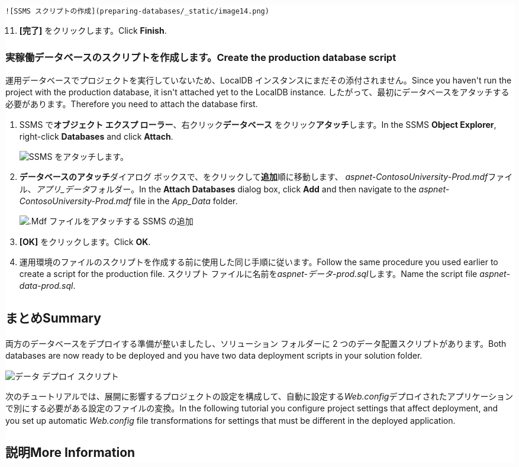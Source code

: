     ![SSMS スクリプトの作成](preparing-databases/_static/image14.png)
11. <span data-ttu-id="3fa03-262">**[完了]** をクリックします。</span><span class="sxs-lookup"><span data-stu-id="3fa03-262">Click **Finish**.</span></span>

### <a name="create-the-production-database-script"></a><span data-ttu-id="3fa03-263">実稼働データベースのスクリプトを作成します。</span><span class="sxs-lookup"><span data-stu-id="3fa03-263">Create the production database script</span></span>

<span data-ttu-id="3fa03-264">運用データベースでプロジェクトを実行していないため、LocalDB インスタンスにまだその添付されません。</span><span class="sxs-lookup"><span data-stu-id="3fa03-264">Since you haven't run the project with the production database, it isn't attached yet to the LocalDB instance.</span></span> <span data-ttu-id="3fa03-265">したがって、最初にデータベースをアタッチする必要があります。</span><span class="sxs-lookup"><span data-stu-id="3fa03-265">Therefore you need to attach the database first.</span></span>

1. <span data-ttu-id="3fa03-266">SSMS で**オブジェクト エクスプ ローラー**、右クリック**データベース** をクリック**アタッチ**します。</span><span class="sxs-lookup"><span data-stu-id="3fa03-266">In the SSMS **Object Explorer**, right-click **Databases** and click **Attach**.</span></span>

    ![SSMS をアタッチします。](preparing-databases/_static/image15.png)
2. <span data-ttu-id="3fa03-268">**データベースのアタッチ**ダイアログ ボックスで、をクリックして**追加**順に移動します、 *aspnet-ContosoUniversity-Prod.mdf*ファイル、*アプリ\_データ*フォルダー。</span><span class="sxs-lookup"><span data-stu-id="3fa03-268">In the **Attach Databases** dialog box, click **Add** and then navigate to the *aspnet-ContosoUniversity-Prod.mdf* file in the *App\_Data* folder.</span></span>

     ![.Mdf ファイルをアタッチする SSMS の追加](preparing-databases/_static/image16.png)
3. <span data-ttu-id="3fa03-270">**[OK]** をクリックします。</span><span class="sxs-lookup"><span data-stu-id="3fa03-270">Click **OK**.</span></span>
4. <span data-ttu-id="3fa03-271">運用環境のファイルのスクリプトを作成する前に使用した同じ手順に従います。</span><span class="sxs-lookup"><span data-stu-id="3fa03-271">Follow the same procedure you used earlier to create a script for the production file.</span></span> <span data-ttu-id="3fa03-272">スクリプト ファイルに名前を*aspnet-データ-prod.sql*します。</span><span class="sxs-lookup"><span data-stu-id="3fa03-272">Name the script file *aspnet-data-prod.sql*.</span></span>

## <a name="summary"></a><span data-ttu-id="3fa03-273">まとめ</span><span class="sxs-lookup"><span data-stu-id="3fa03-273">Summary</span></span>

<span data-ttu-id="3fa03-274">両方のデータベースをデプロイする準備が整いましたし、ソリューション フォルダーに 2 つのデータ配置スクリプトがあります。</span><span class="sxs-lookup"><span data-stu-id="3fa03-274">Both databases are now ready to be deployed and you have two data deployment scripts in your solution folder.</span></span>

![データ デプロイ スクリプト](preparing-databases/_static/image17.png)

<span data-ttu-id="3fa03-276">次のチュートリアルでは、展開に影響するプロジェクトの設定を構成して、自動に設定する*Web.config*デプロイされたアプリケーションで別にする必要がある設定のファイルの変換。</span><span class="sxs-lookup"><span data-stu-id="3fa03-276">In the following tutorial you configure project settings that affect deployment, and you set up automatic *Web.config* file transformations for settings that must be different in the deployed application.</span></span>

## <a name="more-information"></a><span data-ttu-id="3fa03-277">説明</span><span class="sxs-lookup"><span data-stu-id="3fa03-277">More Information</span></span>
